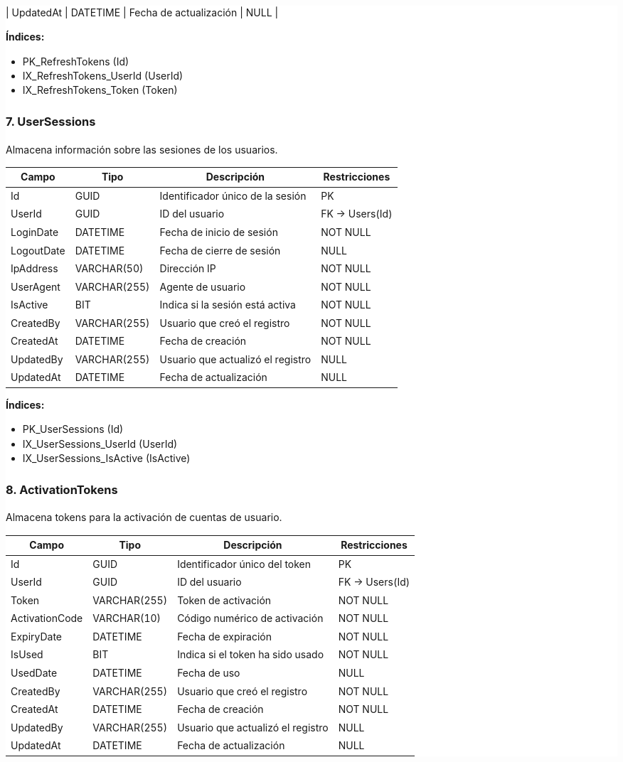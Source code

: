 | UpdatedAt | DATETIME | Fecha de actualización | NULL |

**Índices:**
- PK_RefreshTokens (Id)
- IX_RefreshTokens_UserId (UserId)
- IX_RefreshTokens_Token (Token)

### 7. UserSessions

Almacena información sobre las sesiones de los usuarios.

| Campo | Tipo | Descripción | Restricciones |
|-------|------|-------------|---------------|
| Id | GUID | Identificador único de la sesión | PK |
| UserId | GUID | ID del usuario | FK -> Users(Id) |
| LoginDate | DATETIME | Fecha de inicio de sesión | NOT NULL |
| LogoutDate | DATETIME | Fecha de cierre de sesión | NULL |
| IpAddress | VARCHAR(50) | Dirección IP | NOT NULL |
| UserAgent | VARCHAR(255) | Agente de usuario | NOT NULL |
| IsActive | BIT | Indica si la sesión está activa | NOT NULL |
| CreatedBy | VARCHAR(255) | Usuario que creó el registro | NOT NULL |
| CreatedAt | DATETIME | Fecha de creación | NOT NULL |
| UpdatedBy | VARCHAR(255) | Usuario que actualizó el registro | NULL |
| UpdatedAt | DATETIME | Fecha de actualización | NULL |

**Índices:**
- PK_UserSessions (Id)
- IX_UserSessions_UserId (UserId)
- IX_UserSessions_IsActive (IsActive)

### 8. ActivationTokens

Almacena tokens para la activación de cuentas de usuario.

| Campo | Tipo | Descripción | Restricciones |
|-------|------|-------------|---------------|
| Id | GUID | Identificador único del token | PK |
| UserId | GUID | ID del usuario | FK -> Users(Id) |
| Token | VARCHAR(255) | Token de activación | NOT NULL |
| ActivationCode | VARCHAR(10) | Código numérico de activación | NOT NULL |
| ExpiryDate | DATETIME | Fecha de expiración | NOT NULL |
| IsUsed | BIT | Indica si el token ha sido usado | NOT NULL |
| UsedDate | DATETIME | Fecha de uso | NULL |
| CreatedBy | VARCHAR(255) | Usuario que creó el registro | NOT NULL |
| CreatedAt | DATETIME | Fecha de creación | NOT NULL |
| UpdatedBy | VARCHAR(255) | Usuario que actualizó el registro | NULL |
| UpdatedAt | DATETIME | Fecha de actualización | NULL |
